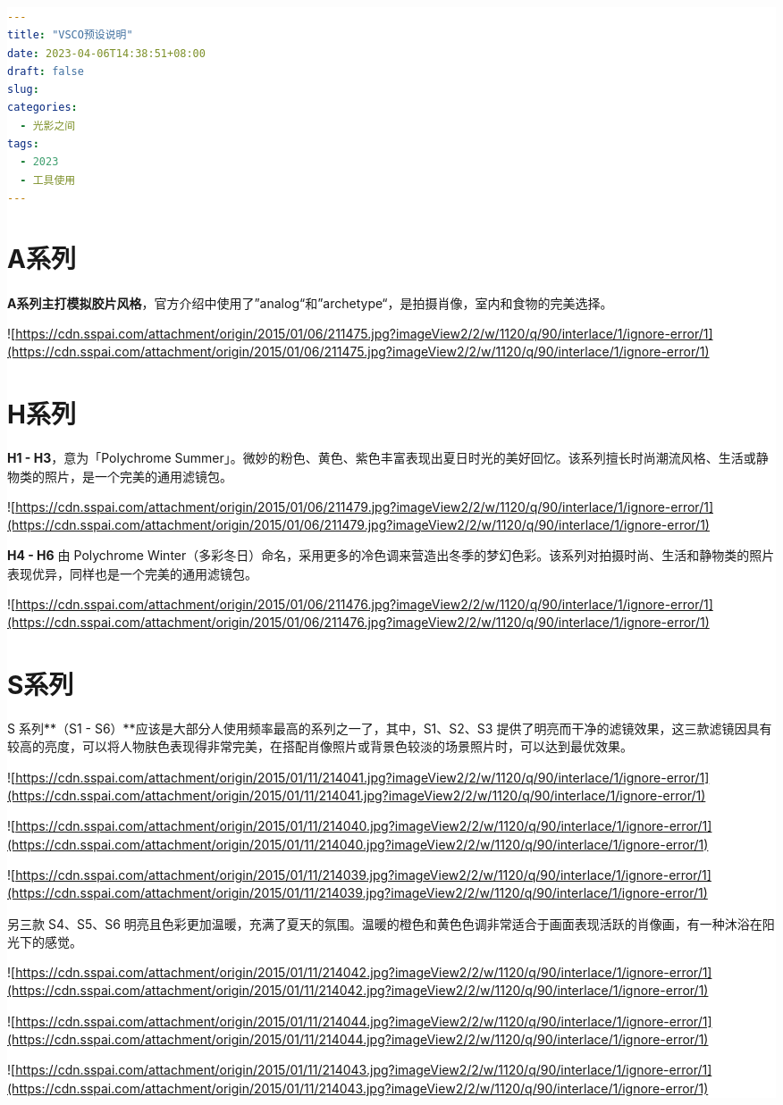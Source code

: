 ```yaml
---
title: "VSCO预设说明"
date: 2023-04-06T14:38:51+08:00
draft: false
slug: 
categories:
  - 光影之间
tags:
  - 2023
  - 工具使用
---
```


# A系列

**A系列主打模拟胶片风格**，官方介绍中使用了”analog“和”archetype“，是拍摄肖像，室内和食物的完美选择。

![https://cdn.sspai.com/attachment/origin/2015/01/06/211475.jpg?imageView2/2/w/1120/q/90/interlace/1/ignore-error/1](https://cdn.sspai.com/attachment/origin/2015/01/06/211475.jpg?imageView2/2/w/1120/q/90/interlace/1/ignore-error/1)

# H系列

**H1 - H3**，意为「Polychrome Summer」。微妙的粉色、黄色、紫色丰富表现出夏日时光的美好回忆。该系列擅长时尚潮流风格、生活或静物类的照片，是一个完美的通用滤镜包。

![https://cdn.sspai.com/attachment/origin/2015/01/06/211479.jpg?imageView2/2/w/1120/q/90/interlace/1/ignore-error/1](https://cdn.sspai.com/attachment/origin/2015/01/06/211479.jpg?imageView2/2/w/1120/q/90/interlace/1/ignore-error/1)

**H4 - H6** 由 Polychrome Winter（多彩冬日）命名，采用更多的冷色调来营造出冬季的梦幻色彩。该系列对拍摄时尚、生活和静物类的照片表现优异，同样也是一个完美的通用滤镜包。

![https://cdn.sspai.com/attachment/origin/2015/01/06/211476.jpg?imageView2/2/w/1120/q/90/interlace/1/ignore-error/1](https://cdn.sspai.com/attachment/origin/2015/01/06/211476.jpg?imageView2/2/w/1120/q/90/interlace/1/ignore-error/1)

# S系列

S 系列**（S1 - S6）**应该是大部分人使用频率最高的系列之一了，其中，S1、S2、S3 提供了明亮而干净的滤镜效果，这三款滤镜因具有较高的亮度，可以将人物肤色表现得非常完美，在搭配肖像照片或背景色较淡的场景照片时，可以达到最优效果。

![https://cdn.sspai.com/attachment/origin/2015/01/11/214041.jpg?imageView2/2/w/1120/q/90/interlace/1/ignore-error/1](https://cdn.sspai.com/attachment/origin/2015/01/11/214041.jpg?imageView2/2/w/1120/q/90/interlace/1/ignore-error/1)

![https://cdn.sspai.com/attachment/origin/2015/01/11/214040.jpg?imageView2/2/w/1120/q/90/interlace/1/ignore-error/1](https://cdn.sspai.com/attachment/origin/2015/01/11/214040.jpg?imageView2/2/w/1120/q/90/interlace/1/ignore-error/1)

![https://cdn.sspai.com/attachment/origin/2015/01/11/214039.jpg?imageView2/2/w/1120/q/90/interlace/1/ignore-error/1](https://cdn.sspai.com/attachment/origin/2015/01/11/214039.jpg?imageView2/2/w/1120/q/90/interlace/1/ignore-error/1)

另三款 S4、S5、S6 明亮且色彩更加温暖，充满了夏天的氛围。温暖的橙色和黄色色调非常适合于画面表现活跃的肖像画，有一种沐浴在阳光下的感觉。

![https://cdn.sspai.com/attachment/origin/2015/01/11/214042.jpg?imageView2/2/w/1120/q/90/interlace/1/ignore-error/1](https://cdn.sspai.com/attachment/origin/2015/01/11/214042.jpg?imageView2/2/w/1120/q/90/interlace/1/ignore-error/1)

![https://cdn.sspai.com/attachment/origin/2015/01/11/214044.jpg?imageView2/2/w/1120/q/90/interlace/1/ignore-error/1](https://cdn.sspai.com/attachment/origin/2015/01/11/214044.jpg?imageView2/2/w/1120/q/90/interlace/1/ignore-error/1)

![https://cdn.sspai.com/attachment/origin/2015/01/11/214043.jpg?imageView2/2/w/1120/q/90/interlace/1/ignore-error/1](https://cdn.sspai.com/attachment/origin/2015/01/11/214043.jpg?imageView2/2/w/1120/q/90/interlace/1/ignore-error/1)
